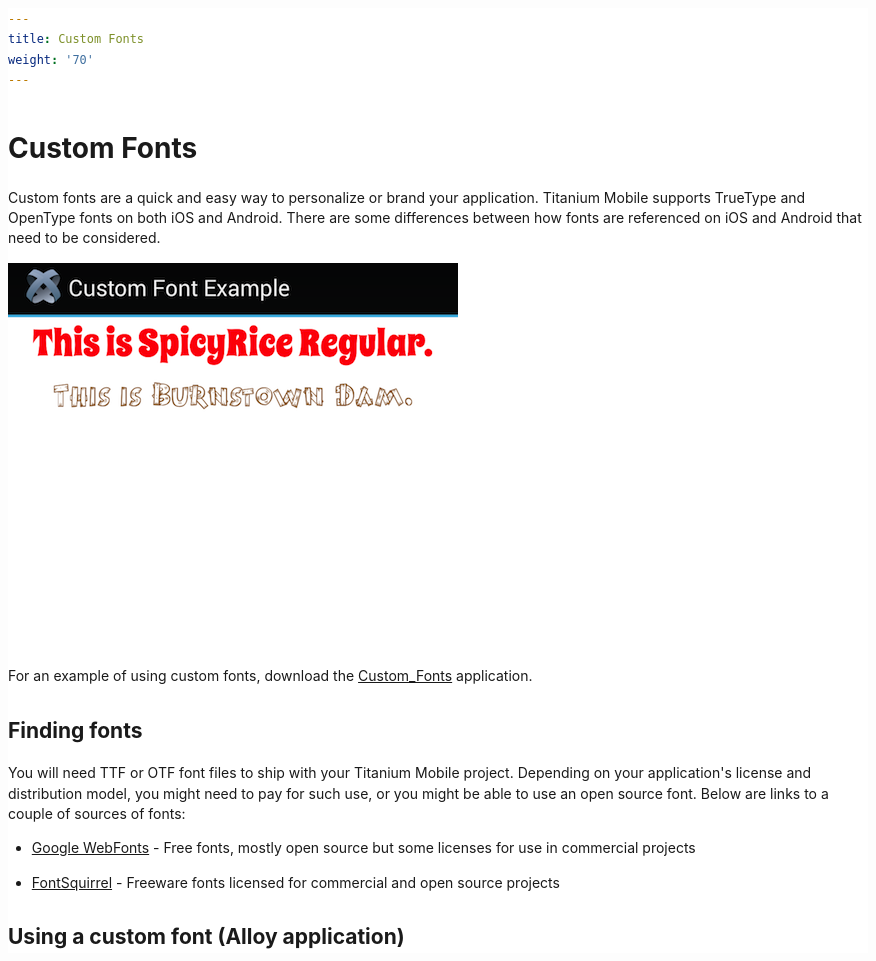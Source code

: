 ```yaml
---
title: Custom Fonts
weight: '70'
---
```


# Custom Fonts

Custom fonts are a quick and easy way to personalize or brand your application. Titanium Mobile supports TrueType and OpenType fonts on both iOS and Android. There are some differences between how fonts are referenced on iOS and Android that need to be considered.

![screenshot](./screenshot.png)

For an example of using custom fonts, download the [Custom\_Fonts](./attachments_37685705_2_Custom_Fonts.zip) application.

## Finding fonts

You will need TTF or OTF font files to ship with your Titanium Mobile project. Depending on your application's license and distribution model, you might need to pay for such use, or you might be able to use an open source font. Below are links to a couple of sources of fonts:

* [Google WebFonts](http://www.google.com/webfonts) - Free fonts, mostly open source but some licenses for use in commercial projects

* [FontSquirrel](http://www.fontsquirrel.com/) - Freeware fonts licensed for commercial and open source projects

## Using a custom font (Alloy application)
